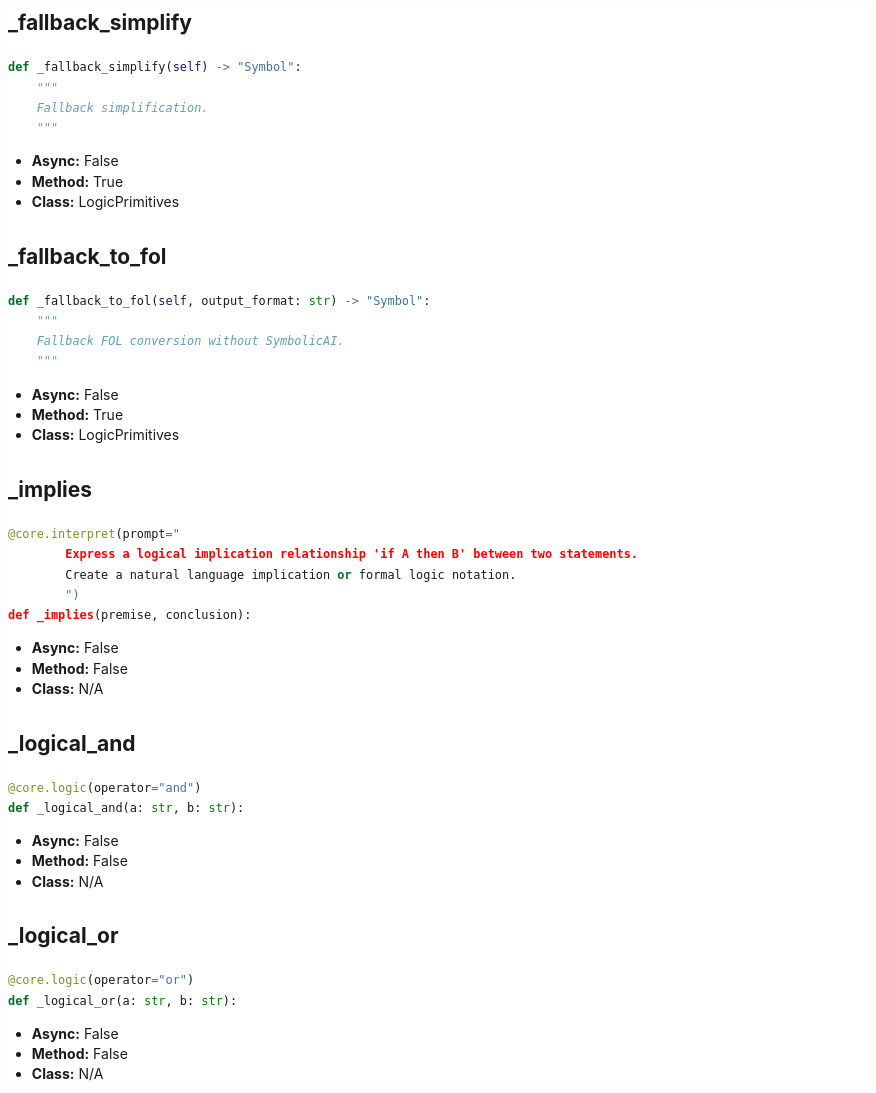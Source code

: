 ## _fallback_simplify

```python
def _fallback_simplify(self) -> "Symbol":
    """
    Fallback simplification.
    """
```
* **Async:** False
* **Method:** True
* **Class:** LogicPrimitives

## _fallback_to_fol

```python
def _fallback_to_fol(self, output_format: str) -> "Symbol":
    """
    Fallback FOL conversion without SymbolicAI.
    """
```
* **Async:** False
* **Method:** True
* **Class:** LogicPrimitives

## _implies

```python
@core.interpret(prompt="
        Express a logical implication relationship 'if A then B' between two statements.
        Create a natural language implication or formal logic notation.
        ")
def _implies(premise, conclusion):
```
* **Async:** False
* **Method:** False
* **Class:** N/A

## _logical_and

```python
@core.logic(operator="and")
def _logical_and(a: str, b: str):
```
* **Async:** False
* **Method:** False
* **Class:** N/A

## _logical_or

```python
@core.logic(operator="or")
def _logical_or(a: str, b: str):
```
* **Async:** False
* **Method:** False
* **Class:** N/A
